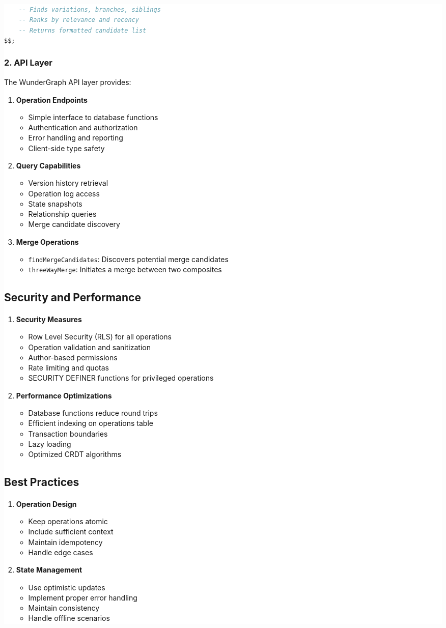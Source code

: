 ```sql
    -- Finds variations, branches, siblings
    -- Ranks by relevance and recency
    -- Returns formatted candidate list
$$;
```

### 2. API Layer

The WunderGraph API layer provides:

1. **Operation Endpoints**
   - Simple interface to database functions
   - Authentication and authorization
   - Error handling and reporting
   - Client-side type safety

2. **Query Capabilities**
   - Version history retrieval
   - Operation log access
   - State snapshots
   - Relationship queries
   - Merge candidate discovery

3. **Merge Operations**
   - `findMergeCandidates`: Discovers potential merge candidates
   - `threeWayMerge`: Initiates a merge between two composites

## Security and Performance

1. **Security Measures**
   - Row Level Security (RLS) for all operations
   - Operation validation and sanitization
   - Author-based permissions
   - Rate limiting and quotas
   - SECURITY DEFINER functions for privileged operations

2. **Performance Optimizations**
   - Database functions reduce round trips
   - Efficient indexing on operations table
   - Transaction boundaries
   - Lazy loading
   - Optimized CRDT algorithms

## Best Practices

1. **Operation Design**
   - Keep operations atomic
   - Include sufficient context
   - Maintain idempotency
   - Handle edge cases

2. **State Management**
   - Use optimistic updates
   - Implement proper error handling
   - Maintain consistency
   - Handle offline scenarios
